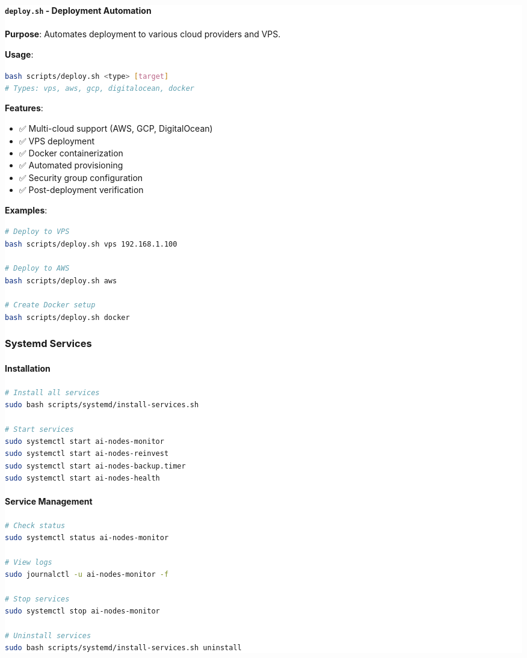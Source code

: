 #### `deploy.sh` - Deployment Automation

**Purpose**: Automates deployment to various cloud providers and VPS.

**Usage**:

```bash
bash scripts/deploy.sh <type> [target]
# Types: vps, aws, gcp, digitalocean, docker
```

**Features**:

- ✅ Multi-cloud support (AWS, GCP, DigitalOcean)
- ✅ VPS deployment
- ✅ Docker containerization
- ✅ Automated provisioning
- ✅ Security group configuration
- ✅ Post-deployment verification

**Examples**:

```bash
# Deploy to VPS
bash scripts/deploy.sh vps 192.168.1.100

# Deploy to AWS
bash scripts/deploy.sh aws

# Create Docker setup
bash scripts/deploy.sh docker
```

### Systemd Services

#### Installation

```bash
# Install all services
sudo bash scripts/systemd/install-services.sh

# Start services
sudo systemctl start ai-nodes-monitor
sudo systemctl start ai-nodes-reinvest
sudo systemctl start ai-nodes-backup.timer
sudo systemctl start ai-nodes-health
```

#### Service Management

```bash
# Check status
sudo systemctl status ai-nodes-monitor

# View logs
sudo journalctl -u ai-nodes-monitor -f

# Stop services
sudo systemctl stop ai-nodes-monitor

# Uninstall services
sudo bash scripts/systemd/install-services.sh uninstall
```
